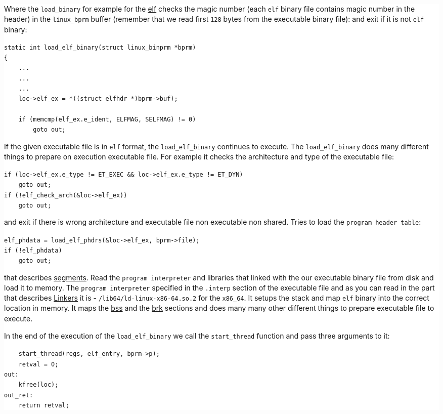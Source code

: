 Where the `load_binary` for example for the [elf](https://en.wikipedia.org/wiki/Executable\_and\_Linkable\_Format) checks the magic number (each `elf` binary file contains magic number in the header) in the `linux_bprm` buffer (remember that we read first `128` bytes from the executable binary file): and exit if it is not `elf` binary:

```
static int load_elf_binary(struct linux_binprm *bprm)
{
	...
	...
	...
	loc->elf_ex = *((struct elfhdr *)bprm->buf);

	if (memcmp(elf_ex.e_ident, ELFMAG, SELFMAG) != 0)
		goto out;
```

If the given executable file is in `elf` format, the `load_elf_binary` continues to execute. The `load_elf_binary` does many different things to prepare on execution executable file. For example it checks the architecture and type of the executable file:

```
if (loc->elf_ex.e_type != ET_EXEC && loc->elf_ex.e_type != ET_DYN)
	goto out;
if (!elf_check_arch(&loc->elf_ex))
	goto out;
```

and exit if there is wrong architecture and executable file non executable non shared. Tries to load the `program header table`:

```
elf_phdata = load_elf_phdrs(&loc->elf_ex, bprm->file);
if (!elf_phdata)
	goto out;
```

that describes [segments](https://en.wikipedia.org/wiki/Memory\_segmentation). Read the `program interpreter` and libraries that linked with the our executable binary file from disk and load it to memory. The `program interpreter` specified in the `.interp` section of the executable file and as you can read in the part that describes [Linkers](https://0xax.gitbook.io/linux-insides/summary/misc/linux-misc-3) it is - `/lib64/ld-linux-x86-64.so.2` for the `x86_64`. It setups the stack and map `elf` binary into the correct location in memory. It maps the [bss](https://en.wikipedia.org/wiki/.bss) and the [brk](http://man7.org/linux/man-pages/man2/sbrk.2.html) sections and does many many other different things to prepare executable file to execute.

In the end of the execution of the `load_elf_binary` we call the `start_thread` function and pass three arguments to it:

```
	start_thread(regs, elf_entry, bprm->p);
	retval = 0;
out:
	kfree(loc);
out_ret:
	return retval;
```
